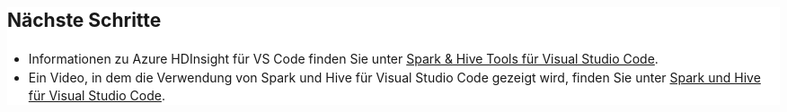 
## <a name="next-steps"></a>Nächste Schritte

- Informationen zu Azure HDInsight für VS Code finden Sie unter [Spark & Hive Tools für Visual Studio Code](https://docs.microsoft.com/sql/big-data-cluster/spark-hive-tools-vscode).
- Ein Video, in dem die Verwendung von Spark und Hive für Visual Studio Code gezeigt wird, finden Sie unter [Spark und Hive für Visual Studio Code](https://go.microsoft.com/fwlink/?linkid=858706).